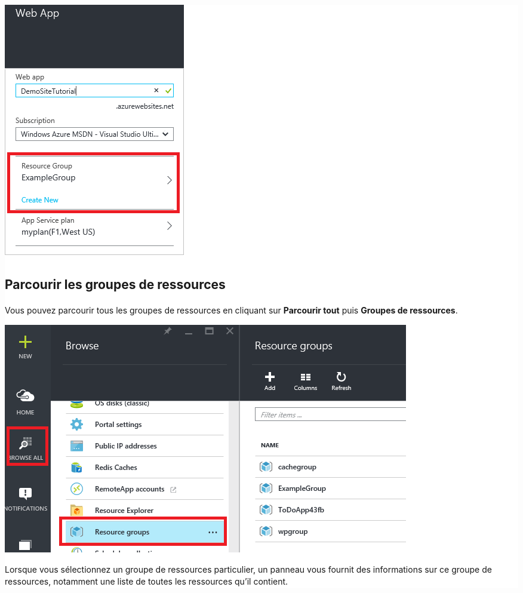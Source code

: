 ![Créer un groupe de ressources](./media/resource-group-portal/select-existing-group.png)

## Parcourir les groupes de ressources

Vous pouvez parcourir tous les groupes de ressources en cliquant sur **Parcourir tout** puis **Groupes de ressources**.

![parcourir les groupes de ressources](./media/resource-group-portal/browse-groups.png)

Lorsque vous sélectionnez un groupe de ressources particulier, un panneau vous fournit des informations sur ce groupe de ressources, notamment une liste de toutes les ressources qu’il contient.
